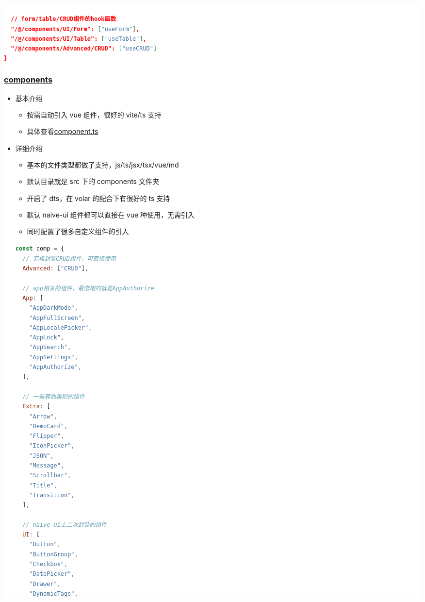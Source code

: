 ```json

  // form/table/CRUD组件的hook函数
  "/@/components/UI/Form": ["useForm"],
  "/@/components/UI/Table": ["useTable"],
  "/@/components/Advanced/CRUD": ["useCRUD"]
}
```

### [components](https://github.com/antfu/unplugin-vue-components)

- 基本介绍

  - 按需自动引入 vue 组件，很好的 vite/ts 支持

  - 具体查看[component.ts](https://github.com/Zhaocl1997/walnut-admin-client/blob/naive-ui/build/vite/plugin/component.ts)

- 详细介绍

  - 基本的文件类型都做了支持，js/ts/jsx/tsx/vue/md

  - 默认目录就是 src 下的 components 文件夹

  - 开启了 dts，在 volar 的配合下有很好的 ts 支持

  - 默认 naive-ui 组件都可以直接在 vue 种使用，无需引入

  - 同时配置了很多自定义组件的引入

  ```js
  const comp = {
    // 究极封装CRUD组件，可直接使用
    Advanced: ["CRUD"],

    // app相关的组件，最常用的就是AppAuthorize
    App: [
      "AppDarkMode",
      "AppFullScreen",
      "AppLocalePicker",
      "AppLock",
      "AppSearch",
      "AppSettings",
      "AppAuthorize",
    ],

    // 一些其他类别的组件
    Extra: [
      "Arrow",
      "DemoCard",
      "Flipper",
      "IconPicker",
      "JSON",
      "Message",
      "Scrollbar",
      "Title",
      "Transition",
    ],

    // naive-ui上二次封装的组件
    UI: [
      "Button",
      "ButtonGroup",
      "Checkbox",
      "DatePicker",
      "Drawer",
      "DynamicTags",
  ```

[env]: https://github.com/Zhaocl1997/walnut-admin-client/tree/naive-ui/env
[.env]: https://github.com/Zhaocl1997/walnut-admin-client/tree/naive-ui/env/.env
[.env.development]: https://github.com/Zhaocl1997/walnut-admin-client/blob/naive-ui/env/.env.development
[.env.production]: https://github.com/Zhaocl1997/walnut-admin-client/blob/naive-ui/env/.env.production
[.env.staging]: https://github.com/Zhaocl1997/walnut-admin-client/blob/naive-ui/env/.env.staging
[vite-env]: https://cn.vitejs.dev/guide/env-and-mode.html#env-files
[vueuse]: https://vueuse.org/
[tailwindcss]: https://tailwindcss.com/docs
[pinia]: https://pinia.vuejs.org/
[vueuse-createglobalstate]: https://vueuse.org/shared/createglobalstate/
[vueuse-usestorage]: https://vueuse.org/core/usestorage/
[useappstatestorage]: https://github.com/Zhaocl1997/walnut-admin-client/blob/naive-ui/src/store/index.ts
[useappstatememory]: https://github.com/Zhaocl1997/walnut-admin-client/blob/naive-ui/src/store/index.ts
[crypto-js]: https://cryptojs.gitbook.io/docs/